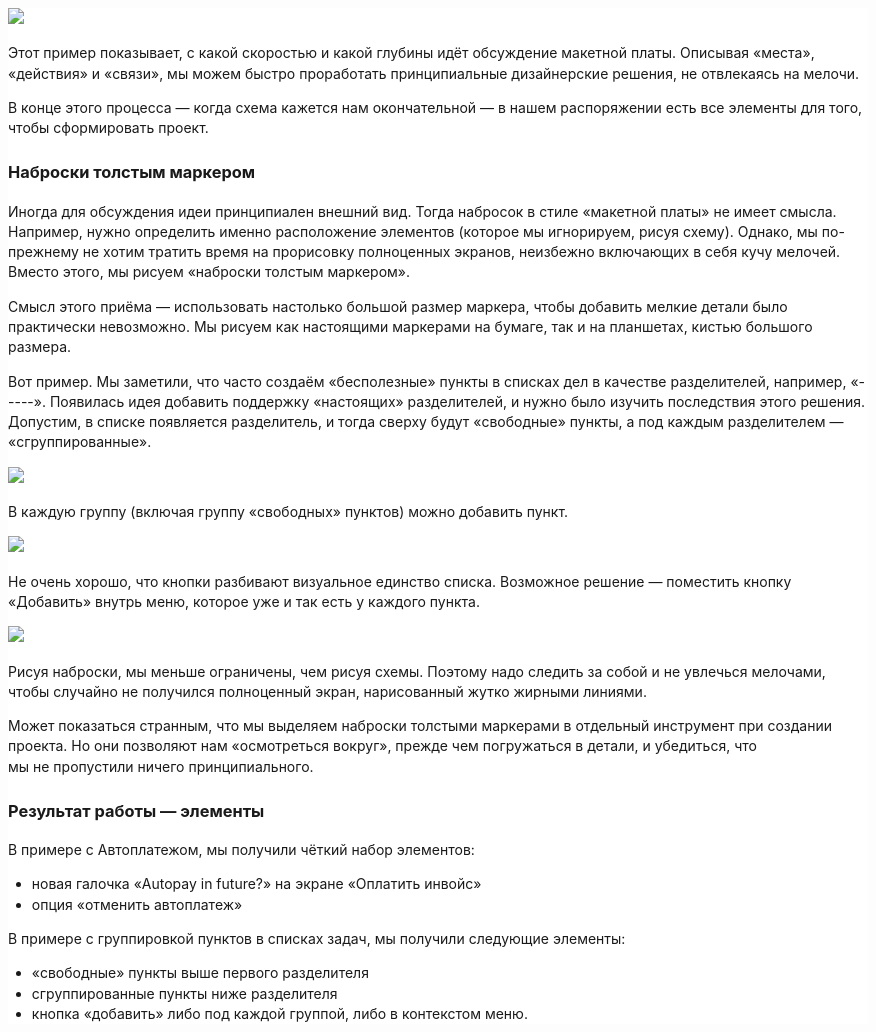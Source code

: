 ![](https://basecamp.com/assets/books/shapeup/1.3/invoice_breadboard_7-c7e70620d06da7e00aac001f486d3cb0623bf08be7a5d11089b0bb40d9705d82.png)

Этот пример показывает, с какой скоростью и какой глубины идёт обсуждение макетной платы. Описывая «места», «действия» и «связи», мы можем быстро проработать принципиальные дизайнерские решения, не отвлекаясь на мелочи.

В конце этого процесса — когда схема кажется нам окончательной — в нашем распоряжении есть все элементы для того, чтобы сформировать проект.

### Наброски толстым маркером

Иногда для обсуждения идеи принципиален внешний вид. Тогда набросок в стиле «макетной платы» не имеет смысла. Например, нужно определить именно расположение элементов (которое мы игнорируем, рисуя схему). Однако, мы по-прежнему не хотим тратить время на прорисовку полноценных экранов, неизбежно включающих в себя кучу мелочей. Вместо этого, мы рисуем «наброски толстым маркером».

Смысл этого приёма — использовать настолько большой размер маркера, чтобы добавить мелкие детали было практически невозможно. Мы рисуем как настоящими маркерами на бумаге, так и на планшетах, кистью большого размера.

Вот пример. Мы заметили, что часто создаём «бесполезные» пункты в списках дел в качестве разделителей, например, «-----». Появилась идея добавить поддержку «настоящих» разделителей, и нужно было изучить последствия этого решения. Допустим, в списке появляется разделитель, и тогда сверху будут «свободные» пункты, а под каждым разделителем — «сгруппированные».

![](https://basecamp.com/assets/books/shapeup/1.3/fat_marker_1-0584765a210e4d2c130096bbc8e862c363328afb9f227ecbc89421fe6a2544ef.png)

В каждую группу (включая группу «свободных» пунктов) можно добавить пункт.

![](https://basecamp.com/assets/books/shapeup/1.3/fat_marker_2-570c445ea82290154b6a06b625ee31fbe780c62ff653ada1be939366bf39c103.png)

Не очень хорошо, что кнопки разбивают визуальное единство списка. Возможное решение — поместить кнопку «Добавить» внутрь меню, которое уже и так есть у каждого пункта.

![](https://basecamp.com/assets/books/shapeup/1.3/fat_marker_3-c2e60aa68225483109cc5ac60f069867b0b739c8c246f76816d10f49f783d58b.png)

Рисуя наброски, мы меньше ограничены, чем рисуя схемы. Поэтому надо следить за собой и не увлечься мелочами, чтобы случайно не получился полноценный экран, нарисованный жутко жирными линиями. 

Может показаться странным, что мы выделяем наброски толстыми маркерами в отдельный инструмент при создании проекта. Но они позволяют нам «осмотреться вокруг», прежде чем погружаться в детали, и убедиться, что мы не пропустили ничего принципиального.

### Результат работы — элементы

В примере с Автоплатежом, мы получили чёткий набор элементов:

* новая галочка «Autopay in future?» на экране «Оплатить инвойс»
* опция «отменить автоплатеж»

В примере с группировкой пунктов в списках задач, мы получили следующие элементы:

* «свободные» пункты выше первого разделителя
* сгруппированные пункты ниже разделителя
* кнопка «добавить» либо под каждой группой, либо в контекстом меню.
